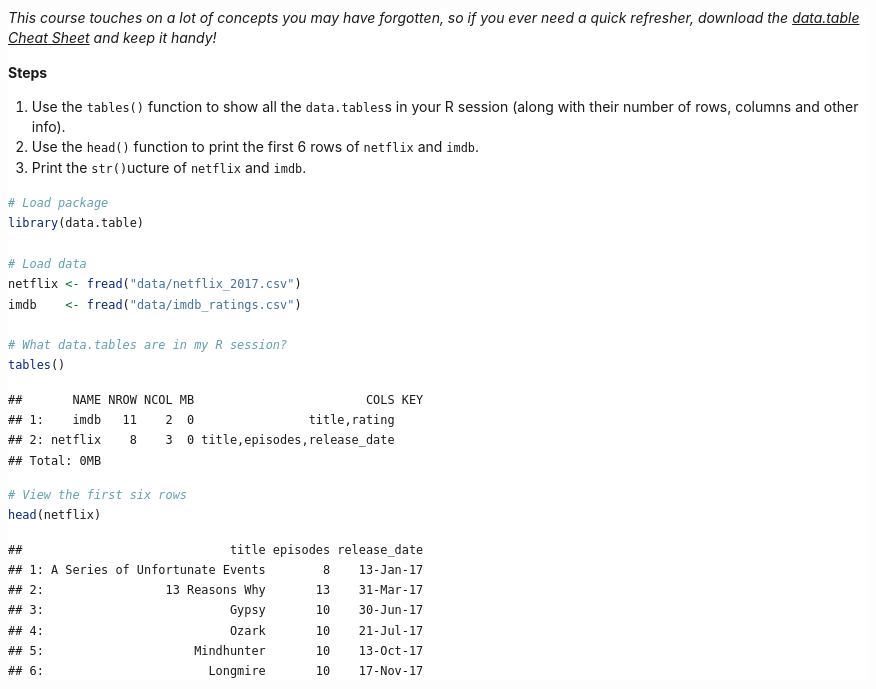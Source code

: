*This course touches on a lot of concepts you may have forgotten, so if
you ever need a quick refresher, download the
<a href="https://datacamp-community-prod.s3.amazonaws.com/6fdf799f-76ba-45b1-b8d8-39c4d4211c31">data.table
Cheat Sheet</a> and keep it handy!*

**Steps**

1.  Use the `tables()` function to show all the `data.tables`s in your R
    session (along with their number of rows, columns and other info).
2.  Use the `head()` function to print the first 6 rows of `netflix` and
    `imdb`.
3.  Print the `str()`ucture of `netflix` and `imdb`.

``` r
# Load package
library(data.table)

# Load data
netflix <- fread("data/netflix_2017.csv")
imdb    <- fread("data/imdb_ratings.csv")

# What data.tables are in my R session?
tables()
```

    ##       NAME NROW NCOL MB                        COLS KEY
    ## 1:    imdb   11    2  0                title,rating    
    ## 2: netflix    8    3  0 title,episodes,release_date    
    ## Total: 0MB

``` r
# View the first six rows 
head(netflix)
```

    ##                             title episodes release_date
    ## 1: A Series of Unfortunate Events        8    13-Jan-17
    ## 2:                 13 Reasons Why       13    31-Mar-17
    ## 3:                          Gypsy       10    30-Jun-17
    ## 4:                          Ozark       10    21-Jul-17
    ## 5:                     Mindhunter       10    13-Oct-17
    ## 6:                       Longmire       10    17-Nov-17
